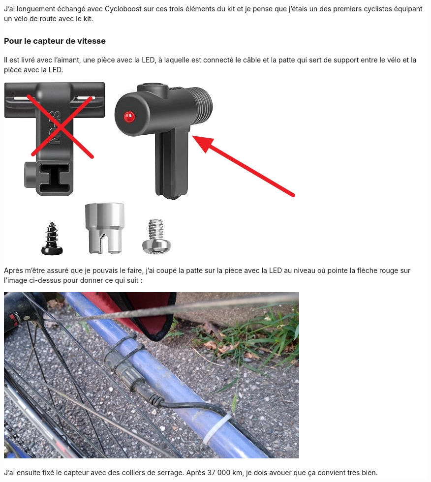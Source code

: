 J’ai longuement échangé avec Cycloboost sur ces trois éléments du kit et je pense que j’étais un des premiers cyclistes équipant un vélo de route avec le kit.

### Pour le capteur de vitesse

Il est livré avec l’aimant, une pièce avec la LED, à laquelle est connecté le câble et la patte qui sert de support entre le vélo et la pièce avec la LED.

![Un capteur de vitesse « Bafang »](images/bafang-capteur-de-vitesse.jpg)

Après m’être assuré que je pouvais le faire, j’ai coupé la patte sur la pièce avec la LED au niveau où pointe la flèche rouge sur l’image ci-dessus pour donner ce qui suit :

![Le capteur de vitesse sur mon Raleigh Brazil](images/la-capteur-de-vitesse-sur-mon-raleigh-brazil.jpg)

J’ai ensuite fixé le capteur avec des colliers de serrage. Après 37 000 km, je dois avouer que ça convient très bien.
